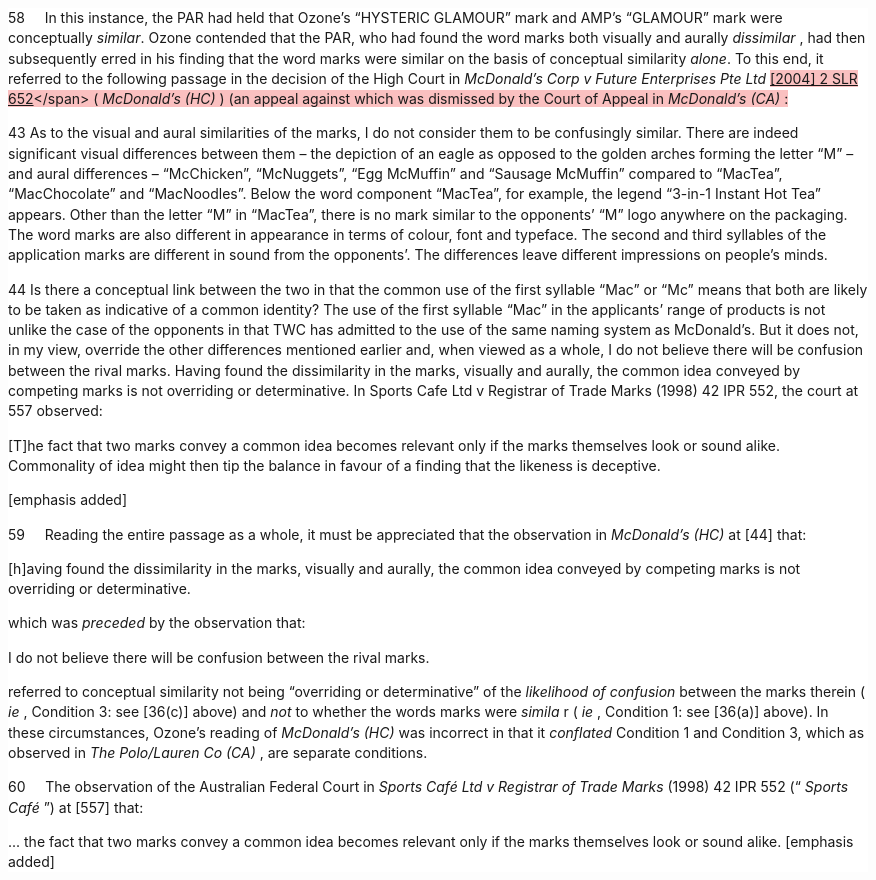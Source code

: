 58     In this instance, the PAR had held that Ozone’s “HYSTERIC GLAMOUR” mark and AMP’s “GLAMOUR” mark were conceptually _similar_. Ozone contended that the PAR, who had found the word marks both visually and aurally _dissimilar_ , had then subsequently erred in his finding that the word marks were similar on the basis of conceptual similarity _alone_. To this end, it referred to the following passage in the decision of the High Court in _McDonald’s Corp v Future Enterprises Pte Ltd_ <span style="background-color: #FAC0C0" class="citation">[[2004] 2 SLR 652]("https://www.open.gov.sg")</span> ( _McDonald’s (HC)_ ) (an appeal against which was dismissed by the Court of Appeal in _McDonald’s (CA)_ : 

 43 As to the visual and aural similarities of the marks, I do not consider them to be confusingly similar. There are indeed significant visual differences between them – the depiction of an eagle as opposed to the golden arches forming the letter “M” – and aural differences – “McChicken”, “McNuggets”, “Egg McMuffin” and “Sausage McMuffin” compared to “MacTea”, “MacChocolate” and “MacNoodles”. Below the word component “MacTea”, for example, the legend “3-in-1 Instant Hot Tea” appears. Other than the letter “M” in “MacTea”, there is no mark similar to the opponents’ “M” logo anywhere on the packaging. The word marks are also different in appearance in terms of colour, font and typeface. The second and third syllables of the application marks are different in sound from the opponents’. The differences leave different impressions on people’s minds. 

 44 Is there a conceptual link between the two in that the common use of the first syllable “Mac” or “Mc” means that both are likely to be taken as indicative of a common identity? The use of the first syllable “Mac” in the applicants’ range of products is not unlike the case of the opponents in that TWC has admitted to the use of the same naming system as McDonald’s. But it does not, in my view, override the other differences mentioned earlier and, when viewed as a whole, I do not believe there will be confusion between the rival marks. Having found the dissimilarity in the marks, visually and aurally, the common idea conveyed by competing marks is not overriding or determinative. In Sports Cafe Ltd v Registrar of Trade Marks (1998) 42 IPR 552, the court at 557 observed: 

 [T]he fact that two marks convey a common idea becomes relevant only if the marks themselves look or sound alike. Commonality of idea might then tip the balance in favour of a finding that the likeness is deceptive. 

 [emphasis added] 

59     Reading the entire passage as a whole, it must be appreciated that the observation in _McDonald’s (HC)_ at [44] that: 

 [h]aving found the dissimilarity in the marks, visually and aurally, the common idea conveyed by competing marks is not overriding or determinative. 


which was _preceded_ by the observation that: 

 I do not believe there will be confusion between the rival marks. 

referred to conceptual similarity not being “overriding or determinative” of the _likelihood of confusion_ between the marks therein ( _ie_ , Condition 3: see [36(c)] above) and _not_ to whether the words marks were _simila_ r ( _ie_ , Condition 1: see [36(a)] above). In these circumstances, Ozone’s reading of _McDonald’s (HC)_ was incorrect in that it _conflated_ Condition 1 and Condition 3, which as observed in _The Polo/Lauren Co (CA)_ , are separate conditions. 

60     The observation of the Australian Federal Court in _Sports Café Ltd v Registrar of Trade Marks_ (1998) 42 IPR 552 (“ _Sports Café_ ”) at [557] that: 

 ... the fact that two marks convey a common idea becomes relevant only if the marks themselves look or sound alike. [emphasis added] 
